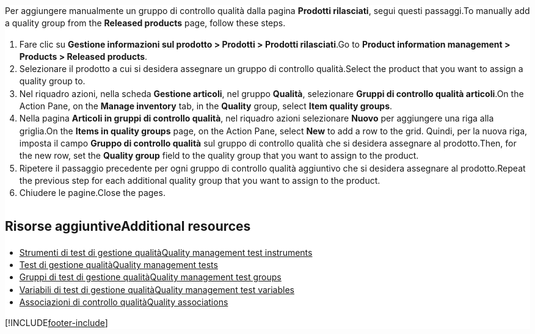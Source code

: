 <span data-ttu-id="e115b-157">Per aggiungere manualmente un gruppo di controllo qualità dalla pagina **Prodotti rilasciati**, segui questi passaggi.</span><span class="sxs-lookup"><span data-stu-id="e115b-157">To manually add a quality group from the **Released products** page, follow these steps.</span></span>

1. <span data-ttu-id="e115b-158">Fare clic su **Gestione informazioni sul prodotto \> Prodotti \> Prodotti rilasciati**.</span><span class="sxs-lookup"><span data-stu-id="e115b-158">Go to **Product information management \> Products \> Released products**.</span></span>
1. <span data-ttu-id="e115b-159">Selezionare il prodotto a cui si desidera assegnare un gruppo di controllo qualità.</span><span class="sxs-lookup"><span data-stu-id="e115b-159">Select the product that you want to assign a quality group to.</span></span>
1. <span data-ttu-id="e115b-160">Nel riquadro azioni, nella scheda **Gestione articoli**, nel gruppo **Qualità**, selezionare **Gruppi di controllo qualità articoli**.</span><span class="sxs-lookup"><span data-stu-id="e115b-160">On the Action Pane, on the **Manage inventory** tab, in the **Quality** group, select **Item quality groups**.</span></span>
1. <span data-ttu-id="e115b-161">Nella pagina **Articoli in gruppi di controllo qualità**, nel riquadro azioni selezionare **Nuovo** per aggiungere una riga alla griglia.</span><span class="sxs-lookup"><span data-stu-id="e115b-161">On the **Items in quality groups** page, on the Action Pane, select **New** to add a row to the grid.</span></span> <span data-ttu-id="e115b-162">Quindi, per la nuova riga, imposta il campo **Gruppo di controllo qualità** sul gruppo di controllo qualità che si desidera assegnare al prodotto.</span><span class="sxs-lookup"><span data-stu-id="e115b-162">Then, for the new row, set the **Quality group** field to the quality group that you want to assign to the product.</span></span>
1. <span data-ttu-id="e115b-163">Ripetere il passaggio precedente per ogni gruppo di controllo qualità aggiuntivo che si desidera assegnare al prodotto.</span><span class="sxs-lookup"><span data-stu-id="e115b-163">Repeat the previous step for each additional quality group that you want to assign to the product.</span></span>
1. <span data-ttu-id="e115b-164">Chiudere le pagine.</span><span class="sxs-lookup"><span data-stu-id="e115b-164">Close the pages.</span></span>

## <a name="additional-resources"></a><span data-ttu-id="e115b-165">Risorse aggiuntive</span><span class="sxs-lookup"><span data-stu-id="e115b-165">Additional resources</span></span>

- [<span data-ttu-id="e115b-166">Strumenti di test di gestione qualità</span><span class="sxs-lookup"><span data-stu-id="e115b-166">Quality management test instruments</span></span>](quality-test-instruments.md)
- [<span data-ttu-id="e115b-167">Test di gestione qualità</span><span class="sxs-lookup"><span data-stu-id="e115b-167">Quality management tests</span></span>](quality-tests.md)
- [<span data-ttu-id="e115b-168">Gruppi di test di gestione qualità</span><span class="sxs-lookup"><span data-stu-id="e115b-168">Quality management test groups</span></span>](quality-test-groups.md)
- [<span data-ttu-id="e115b-169">Variabili di test di gestione qualità</span><span class="sxs-lookup"><span data-stu-id="e115b-169">Quality management test variables</span></span>](quality-test-variables.md)
- [<span data-ttu-id="e115b-170">Associazioni di controllo qualità</span><span class="sxs-lookup"><span data-stu-id="e115b-170">Quality associations</span></span>](quality-associations.md)

[!INCLUDE[footer-include](../../includes/footer-banner.md)]
